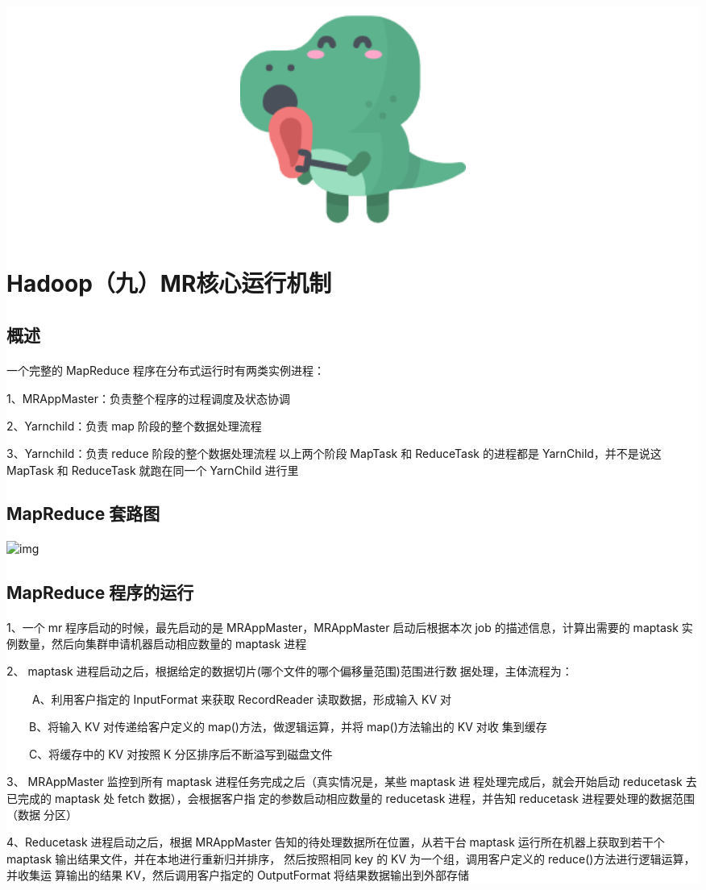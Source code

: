 <p align="center">
    <img width="280px" src="image/konglong/m9.png" >
</p>

# Hadoop（九）MR核心运行机制

## 概述

一个完整的 MapReduce 程序在分布式运行时有两类实例进程：

1、MRAppMaster：负责整个程序的过程调度及状态协调

2、Yarnchild：负责 map 阶段的整个数据处理流程

3、Yarnchild：负责 reduce 阶段的整个数据处理流程 以上两个阶段 MapTask 和 ReduceTask 的进程都是 YarnChild，并不是说这 MapTask 和 ReduceTask 就跑在同一个 YarnChild 进行里

## MapReduce 套路图

![img](https://images2018.cnblogs.com/blog/1228818/201803/1228818-20180319083752041-1813135943.png)

 

## MapReduce 程序的运行

1、一个 mr 程序启动的时候，最先启动的是 MRAppMaster，MRAppMaster 启动后根据本次 job 的描述信息，计算出需要的 maptask 实例数量，然后向集群申请机器启动相应数量的 maptask 进程

2、 maptask 进程启动之后，根据给定的数据切片(哪个文件的哪个偏移量范围)范围进行数 据处理，主体流程为：

　　 A、利用客户指定的 InputFormat 来获取 RecordReader 读取数据，形成输入 KV 对

　　B、将输入 KV 对传递给客户定义的 map()方法，做逻辑运算，并将 map()方法输出的 KV 对收 集到缓存

　　C、将缓存中的 KV 对按照 K 分区排序后不断溢写到磁盘文件

3、 MRAppMaster 监控到所有 maptask 进程任务完成之后（真实情况是，某些 maptask 进 程处理完成后，就会开始启动 reducetask 去已完成的 maptask 处 fetch 数据），会根据客户指 定的参数启动相应数量的 reducetask 进程，并告知 reducetask 进程要处理的数据范围（数据 分区）

4、Reducetask 进程启动之后，根据 MRAppMaster 告知的待处理数据所在位置，从若干台 maptask 运行所在机器上获取到若干个 maptask 输出结果文件，并在本地进行重新归并排序， 然后按照相同 key 的 KV 为一个组，调用客户定义的 reduce()方法进行逻辑运算，并收集运 算输出的结果 KV，然后调用客户指定的 OutputFormat 将结果数据输出到外部存储
